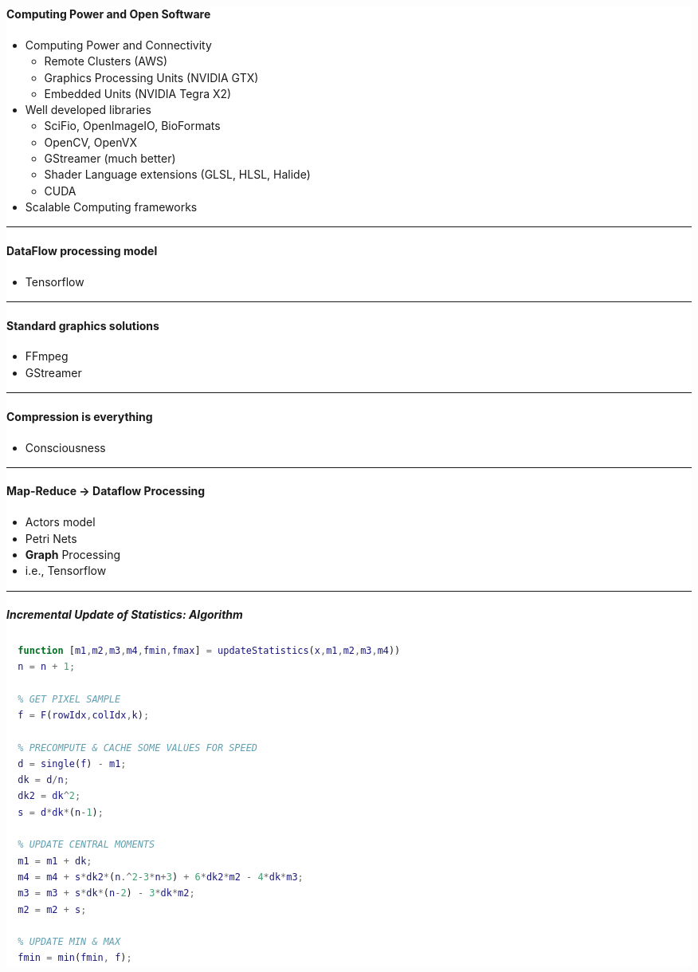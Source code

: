 
#### Computing Power and Open Software

- Computing Power and Connectivity
  - Remote Clusters (AWS)
  - Graphics Processing Units (NVIDIA GTX)
  - Embedded Units (NVIDIA Tegra X2)
- Well developed libraries
  - SciFio, OpenImageIO, BioFormats
  - OpenCV, OpenVX
  - GStreamer (much better)
  - Shader Language extensions (GLSL, HLSL, Halide)
  - CUDA
- Scalable Computing frameworks

---

#### DataFlow processing model

- Tensorflow

---

#### Standard graphics solutions

- FFmpeg
- GStreamer

---

#### Compression is everything

- Consciousness

---

#### Map-Reduce -> Dataflow Processing

- Actors model
- Petri Nets
- **Graph** Processing
- i.e., Tensorflow

---


##### Incremental Update of Statistics: Algorithm

```matlab
  function [m1,m2,m3,m4,fmin,fmax] = updateStatistics(x,m1,m2,m3,m4))
  n = n + 1;

  % GET PIXEL SAMPLE
  f = F(rowIdx,colIdx,k);

  % PRECOMPUTE & CACHE SOME VALUES FOR SPEED
  d = single(f) - m1;
  dk = d/n;
  dk2 = dk^2;
  s = d*dk*(n-1);

  % UPDATE CENTRAL MOMENTS
  m1 = m1 + dk;
  m4 = m4 + s*dk2*(n.^2-3*n+3) + 6*dk2*m2 - 4*dk*m3;
  m3 = m3 + s*dk*(n-2) - 3*dk*m2;
  m2 = m2 + s;

  % UPDATE MIN & MAX
  fmin = min(fmin, f);
```